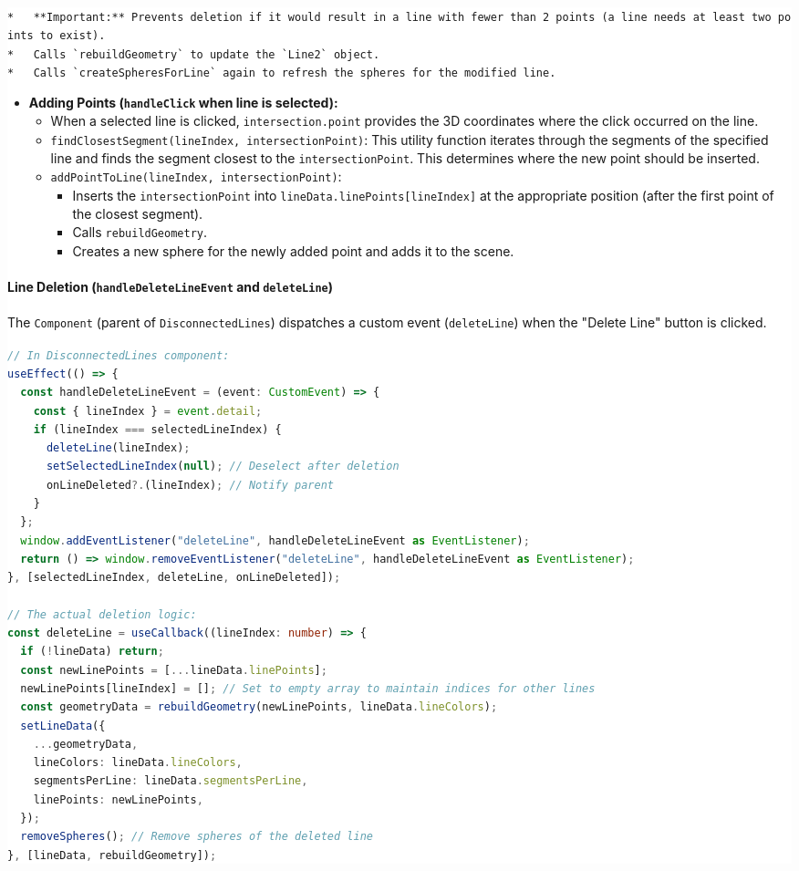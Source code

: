     *   **Important:** Prevents deletion if it would result in a line with fewer than 2 points (a line needs at least two points to exist).
    *   Calls `rebuildGeometry` to update the `Line2` object.
    *   Calls `createSpheresForLine` again to refresh the spheres for the modified line.
*   **Adding Points (`handleClick` when line is selected):**
    *   When a selected line is clicked, `intersection.point` provides the 3D coordinates where the click occurred on the line.
    *   `findClosestSegment(lineIndex, intersectionPoint)`: This utility function iterates through the segments of the specified line and finds the segment closest to the `intersectionPoint`. This determines where the new point should be inserted.
    *   `addPointToLine(lineIndex, intersectionPoint)`:
        *   Inserts the `intersectionPoint` into `lineData.linePoints[lineIndex]` at the appropriate position (after the first point of the closest segment).
        *   Calls `rebuildGeometry`.
        *   Creates a new sphere for the newly added point and adds it to the scene.

#### Line Deletion (`handleDeleteLineEvent` and `deleteLine`)

The `Component` (parent of `DisconnectedLines`) dispatches a custom event (`deleteLine`) when the "Delete Line" button is clicked.

```typescript
// In DisconnectedLines component:
useEffect(() => {
  const handleDeleteLineEvent = (event: CustomEvent) => {
    const { lineIndex } = event.detail;
    if (lineIndex === selectedLineIndex) {
      deleteLine(lineIndex);
      setSelectedLineIndex(null); // Deselect after deletion
      onLineDeleted?.(lineIndex); // Notify parent
    }
  };
  window.addEventListener("deleteLine", handleDeleteLineEvent as EventListener);
  return () => window.removeEventListener("deleteLine", handleDeleteLineEvent as EventListener);
}, [selectedLineIndex, deleteLine, onLineDeleted]);

// The actual deletion logic:
const deleteLine = useCallback((lineIndex: number) => {
  if (!lineData) return;
  const newLinePoints = [...lineData.linePoints];
  newLinePoints[lineIndex] = []; // Set to empty array to maintain indices for other lines
  const geometryData = rebuildGeometry(newLinePoints, lineData.lineColors);
  setLineData({
    ...geometryData,
    lineColors: lineData.lineColors,
    segmentsPerLine: lineData.segmentsPerLine,
    linePoints: newLinePoints,
  });
  removeSpheres(); // Remove spheres of the deleted line
}, [lineData, rebuildGeometry]);
```
